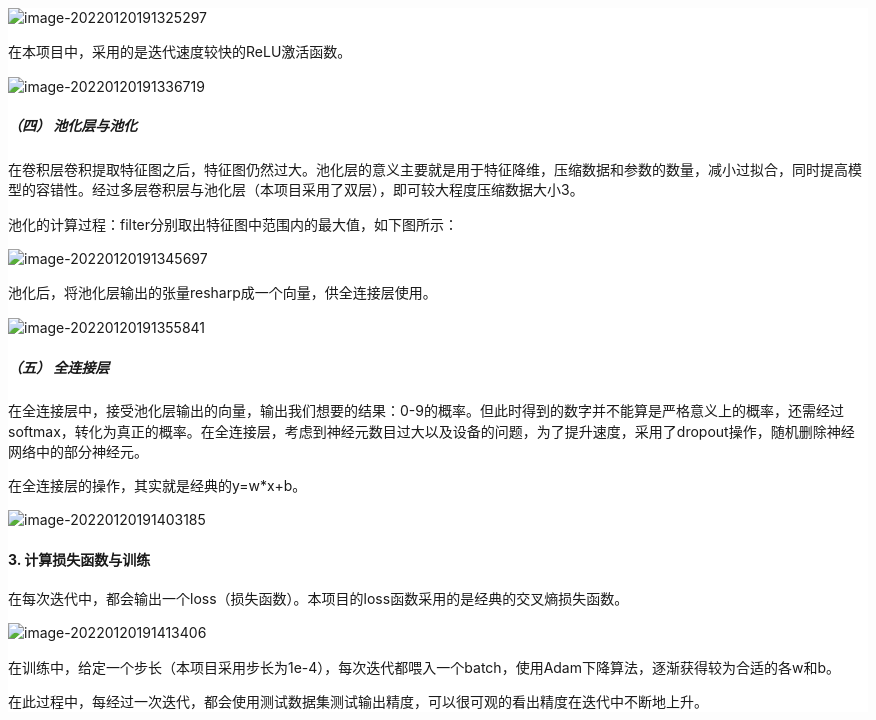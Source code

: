  ![image-20220120191325297](C:\Users\FanZ\AppData\Roaming\Typora\typora-user-images\image-20220120191325297.png)

在本项目中，采用的是迭代速度较快的ReLU激活函数。

 ![image-20220120191336719](C:\Users\FanZ\AppData\Roaming\Typora\typora-user-images\image-20220120191336719.png)

##### **（四）** **池化层与池化**

在卷积层卷积提取特征图之后，特征图仍然过大。池化层的意义主要就是用于特征降维，压缩数据和参数的数量，减小过拟合，同时提高模型的容错性。经过多层卷积层与池化层（本项目采用了双层），即可较大程度压缩数据大小3。

池化的计算过程：filter分别取出特征图中范围内的最大值，如下图所示：

![image-20220120191345697](C:\Users\FanZ\AppData\Roaming\Typora\typora-user-images\image-20220120191345697.png)

池化后，将池化层输出的张量resharp成一个向量，供全连接层使用。

![image-20220120191355841](C:\Users\FanZ\AppData\Roaming\Typora\typora-user-images\image-20220120191355841.png)

##### **（五）** **全连接层**

在全连接层中，接受池化层输出的向量，输出我们想要的结果：0-9的概率。但此时得到的数字并不能算是严格意义上的概率，还需经过softmax，转化为真正的概率。在全连接层，考虑到神经元数目过大以及设备的问题，为了提升速度，采用了dropout操作，随机删除神经网络中的部分神经元。

在全连接层的操作，其实就是经典的y=w*x+b。

 ![image-20220120191403185](C:\Users\FanZ\AppData\Roaming\Typora\typora-user-images\image-20220120191403185.png)

#### 3. 计算损失函数与训练

在每次迭代中，都会输出一个loss（损失函数）。本项目的loss函数采用的是经典的交叉熵损失函数。

 ![image-20220120191413406](C:\Users\FanZ\AppData\Roaming\Typora\typora-user-images\image-20220120191413406.png)

在训练中，给定一个步长（本项目采用步长为1e-4），每次迭代都喂入一个batch，使用Adam下降算法，逐渐获得较为合适的各w和b。

在此过程中，每经过一次迭代，都会使用测试数据集测试输出精度，可以很可观的看出精度在迭代中不断地上升。

